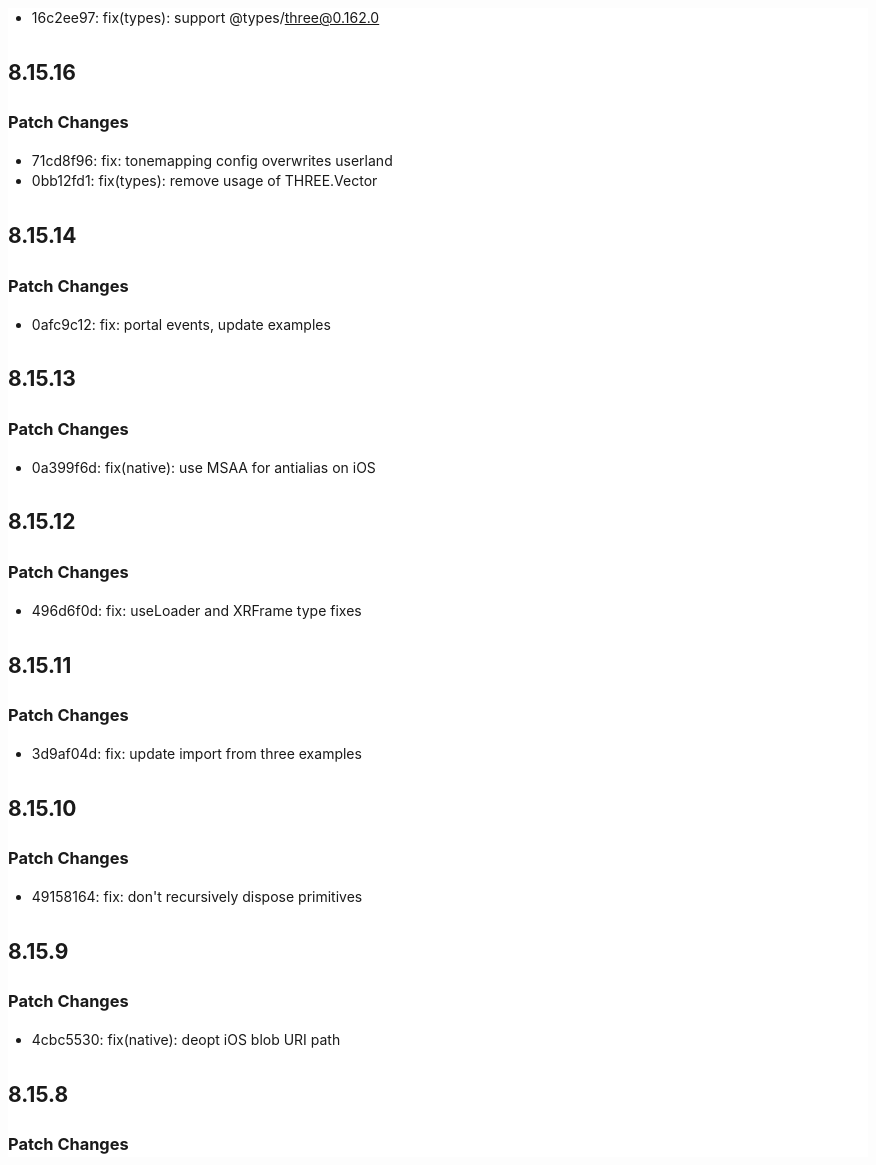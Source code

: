 - 16c2ee97: fix(types): support @types/three@0.162.0

## 8.15.16

### Patch Changes

- 71cd8f96: fix: tonemapping config overwrites userland
- 0bb12fd1: fix(types): remove usage of THREE.Vector

## 8.15.14

### Patch Changes

- 0afc9c12: fix: portal events, update examples

## 8.15.13

### Patch Changes

- 0a399f6d: fix(native): use MSAA for antialias on iOS

## 8.15.12

### Patch Changes

- 496d6f0d: fix: useLoader and XRFrame type fixes

## 8.15.11

### Patch Changes

- 3d9af04d: fix: update import from three examples

## 8.15.10

### Patch Changes

- 49158164: fix: don't recursively dispose primitives

## 8.15.9

### Patch Changes

- 4cbc5530: fix(native): deopt iOS blob URI path

## 8.15.8

### Patch Changes
